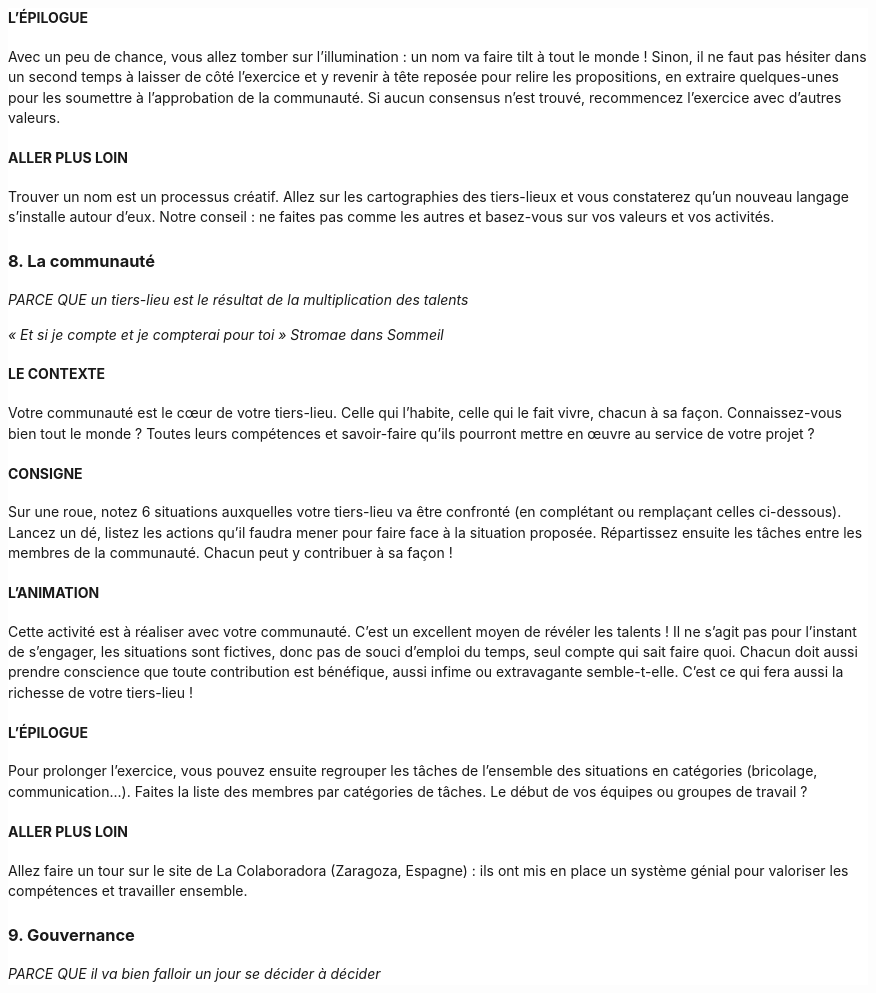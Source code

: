 #### L’ÉPILOGUE 

Avec un peu de chance, vous allez tomber sur l’illumination : un nom va faire tilt à tout le monde ! Sinon, il ne faut pas hésiter dans un second temps à laisser de côté l’exercice et y revenir à tête reposée pour relire les propositions, en extraire quelques-unes pour les soumettre à l’approbation de la communauté. Si aucun consensus n’est trouvé, recommencez l’exercice avec d’autres valeurs. 

#### ALLER PLUS LOIN 

Trouver un nom est un processus créatif. Allez sur les cartographies des tiers-lieux et vous constaterez qu’un nouveau langage s’installe autour d’eux. Notre conseil : ne faites pas comme les autres et basez-vous sur vos valeurs et vos activités.

### 8. La communauté

*PARCE QUE un tiers-lieu est le résultat de la multiplication des talents*

*« Et si je compte et je compterai pour toi » Stromae dans Sommeil*

#### LE CONTEXTE 

Votre communauté est le cœur de votre tiers-lieu. Celle qui l’habite, celle qui le fait vivre, chacun à sa façon. Connaissez-vous bien tout le monde ? Toutes leurs compétences et savoir-faire qu’ils pourront mettre en œuvre au service de votre projet ?

#### CONSIGNE

Sur une roue, notez 6 situations auxquelles votre tiers-lieu va être confronté (en complétant ou remplaçant celles ci-dessous). Lancez un dé, listez les actions qu’il faudra mener pour faire face à la situation proposée. Répartissez ensuite les tâches entre les membres de la communauté. Chacun peut y contribuer à sa façon ! 

#### L’ANIMATION 

Cette activité est à réaliser avec votre communauté. C’est un excellent moyen de révéler les talents ! Il ne s’agit pas pour l’instant de s’engager, les situations sont fictives, donc pas de souci d’emploi du temps, seul compte qui sait faire quoi. Chacun doit aussi prendre conscience que toute contribution est bénéfique, aussi infime ou extravagante semble-t-elle. C’est ce qui fera aussi la richesse de votre tiers-lieu !

#### L’ÉPILOGUE 

Pour prolonger l’exercice, vous pouvez ensuite regrouper les tâches de l’ensemble des situations en catégories (bricolage, communication...). Faites la liste des membres par catégories de tâches. Le début de vos équipes ou groupes de travail ?

#### ALLER PLUS LOIN 

Allez faire un tour sur le site de La Colaboradora (Zaragoza, Espagne) : ils ont mis en place un système génial pour valoriser les compétences et travailler ensemble.

### 9. Gouvernance

*PARCE QUE il va bien falloir un jour se décider à décider*
